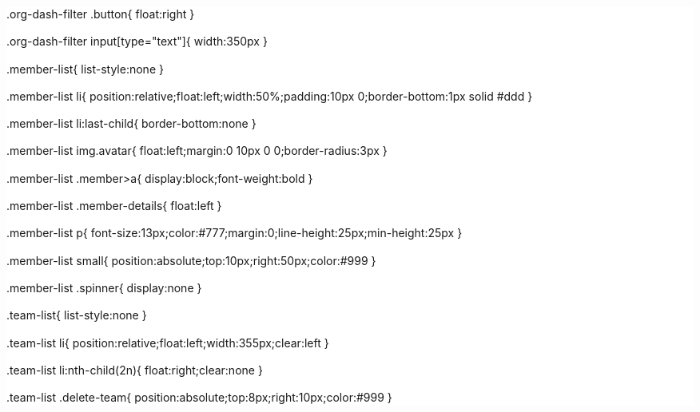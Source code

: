 .org-dash-filter .button{
float:right
}

.org-dash-filter input[type="text"]{
width:350px
}

.member-list{
list-style:none
}

.member-list li{
position:relative;float:left;width:50%;padding:10px 0;border-bottom:1px solid #ddd
}

.member-list li:last-child{
border-bottom:none
}

.member-list img.avatar{
float:left;margin:0 10px 0 0;border-radius:3px
}

.member-list .member>a{
display:block;font-weight:bold
}

.member-list .member-details{
float:left
}

.member-list p{
font-size:13px;color:#777;margin:0;line-height:25px;min-height:25px
}

.member-list small{
position:absolute;top:10px;right:50px;color:#999
}

.member-list .spinner{
display:none
}

.team-list{
list-style:none
}

.team-list li{
position:relative;float:left;width:355px;clear:left
}

.team-list li:nth-child(2n){
float:right;clear:none
}

.team-list .delete-team{
position:absolute;top:8px;right:10px;color:#999
}
